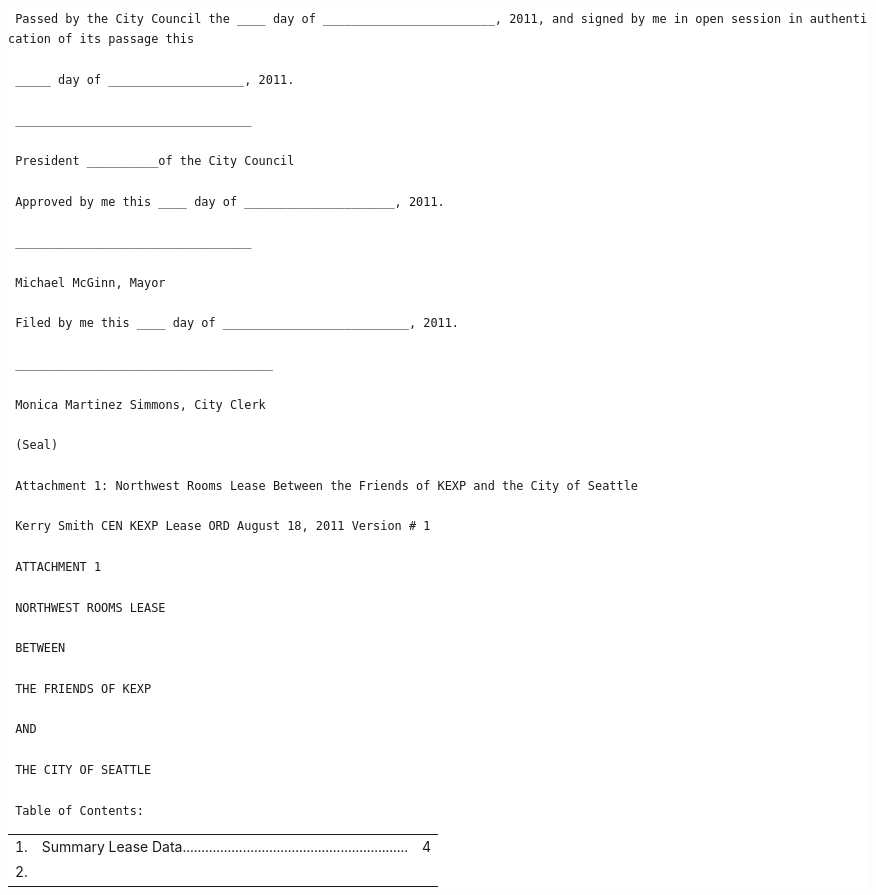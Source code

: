 ```
 Passed by the City Council the ____ day of ________________________, 2011, and signed by me in open session in authentication of its passage this

 _____ day of ___________________, 2011.

 _________________________________

 President __________of the City Council

 Approved by me this ____ day of _____________________, 2011.

 _________________________________

 Michael McGinn, Mayor

 Filed by me this ____ day of __________________________, 2011.

 ____________________________________

 Monica Martinez Simmons, City Clerk

 (Seal)

 Attachment 1: Northwest Rooms Lease Between the Friends of KEXP and the City of Seattle

 Kerry Smith CEN KEXP Lease ORD August 18, 2011 Version # 1

 ATTACHMENT 1

 NORTHWEST ROOMS LEASE

 BETWEEN

 THE FRIENDS OF KEXP

 AND

 THE CITY OF SEATTLE

 Table of Contents:

```
<table><tr><td>1.

</td><td>Summary Lease Data............................................................

</td><td>4

</td></tr>

<tr><td>2.

</td><td>
